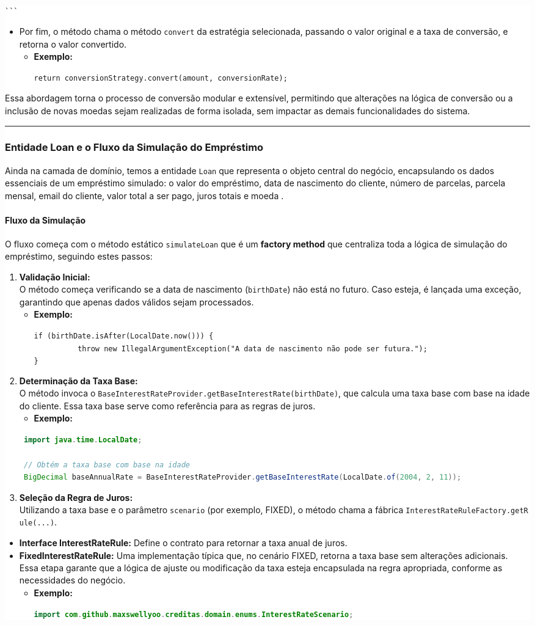     ```
- Por fim, o método chama o método `convert` da estratégia selecionada, passando o valor original e a taxa de conversão, e retorna o valor convertido.
  - **Exemplo:**
      ```
      return conversionStrategy.convert(amount, conversionRate);
      ```
Essa abordagem torna o processo de conversão modular e extensível, permitindo que alterações na lógica de conversão ou a inclusão de novas moedas sejam realizadas de forma isolada, sem impactar as demais funcionalidades do sistema.

---
### Entidade Loan e o Fluxo da Simulação do Empréstimo

Ainda na camada de domínio, temos a entidade `Loan` que representa o objeto central do negócio, encapsulando os dados essenciais de um empréstimo simulado: o valor do empréstimo, data de nascimento do cliente, número de parcelas, parcela mensal, email do cliente,
valor total a ser pago, juros totais e moeda .

#### Fluxo da Simulação

 O fluxo começa com o método estático `simulateLoan` que é um **factory method** que centraliza toda a lógica de simulação do empréstimo, seguindo estes passos:

1. **Validação Inicial:**  
   O método começa verificando se a data de nascimento (`birthDate`) não está no futuro. Caso esteja, é lançada uma exceção, garantindo que apenas dados válidos sejam processados.
   - **Exemplo:**
     ```
     if (birthDate.isAfter(LocalDate.now())) {
               throw new IllegalArgumentException("A data de nascimento não pode ser futura.");
     }
     ```
2. **Determinação da Taxa Base:**  
   O método invoca o `BaseInterestRateProvider.getBaseInterestRate(birthDate)`, que calcula uma taxa base com base na idade do cliente. Essa taxa base serve como referência para as regras de juros.
   - **Exemplo:**
    ```java
     import java.time.LocalDate;
    
     // Obtém a taxa base com base na idade
     BigDecimal baseAnnualRate = BaseInterestRateProvider.getBaseInterestRate(LocalDate.of(2004, 2, 11));
    ```
3. **Seleção da Regra de Juros:**  
   Utilizando a taxa base e o parâmetro `scenario` (por exemplo, FIXED), o método chama a fábrica `InterestRateRuleFactory.getRule(...)`.
  - **Interface InterestRateRule:** Define o contrato para retornar a taxa anual de juros.
  - **FixedInterestRateRule:** Uma implementação típica que, no cenário FIXED, retorna a taxa base sem alterações adicionais.  
    Essa etapa garante que a lógica de ajuste ou modificação da taxa esteja encapsulada na regra apropriada, conforme as necessidades do negócio.
    - **Exemplo:**
      ```java
      import com.github.maxswellyoo.creditas.domain.enums.InterestRateScenario;

